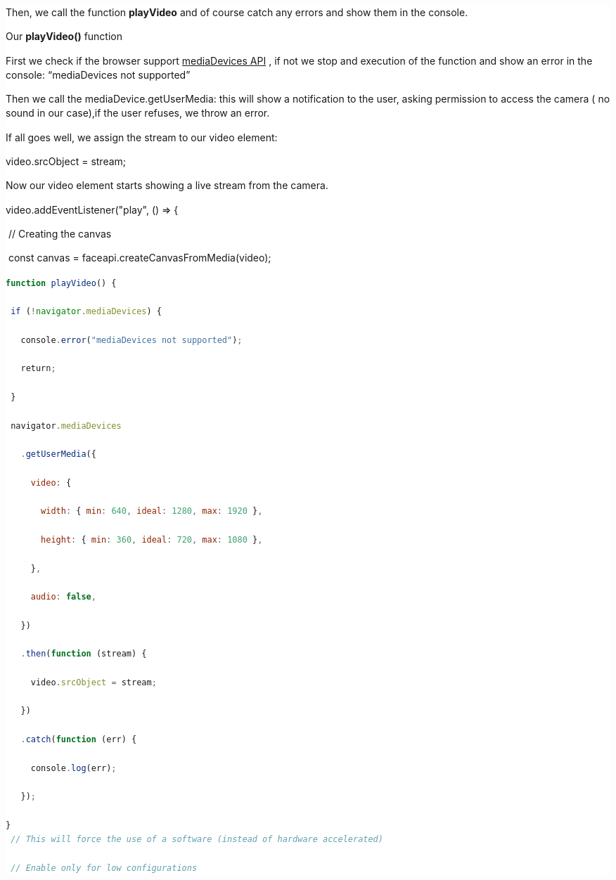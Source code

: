 Then, we call the function **playVideo** and of course catch any errors and show them in the console.

Our **playVideo()** function

First we check if the browser support [mediaDevices API](https://developer.mozilla.org/en-US/docs/Web/API/MediaDevices) , if not we stop and execution of the function and show an error in the console: “mediaDevices not supported”

Then we call the mediaDevice.getUserMedia: this will show a notification to the user, asking permission to access the camera ( no sound in our case),if the user refuses, we throw an error.

If all goes well, we assign the stream to our video element:

video.srcObject = stream;

Now our video element starts showing a live stream from the camera.

video.addEventListener("play", () =&gt; {

 // Creating the canvas

 const canvas = faceapi.createCanvasFromMedia(video);

```javascript
function playVideo() {

 if (!navigator.mediaDevices) {

   console.error("mediaDevices not supported");

   return;

 }

 navigator.mediaDevices

   .getUserMedia({

     video: {

       width: { min: 640, ideal: 1280, max: 1920 },

       height: { min: 360, ideal: 720, max: 1080 },

     },

     audio: false,

   })

   .then(function (stream) {

     video.srcObject = stream;

   })

   .catch(function (err) {

     console.log(err);

   });

}
 // This will force the use of a software (instead of hardware accelerated)

 // Enable only for low configurations

```